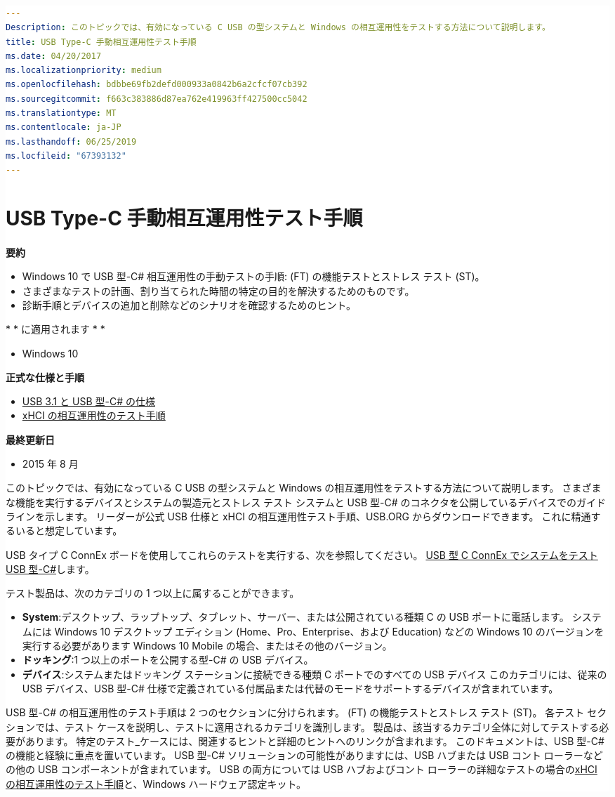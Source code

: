 ```yaml
---
Description: このトピックでは、有効になっている C USB の型システムと Windows の相互運用性をテストする方法について説明します。
title: USB Type-C 手動相互運用性テスト手順
ms.date: 04/20/2017
ms.localizationpriority: medium
ms.openlocfilehash: bdbbe69fb2defd000933a0842b6a2cfcf07cb392
ms.sourcegitcommit: f663c383886d87ea762e419963ff427500cc5042
ms.translationtype: MT
ms.contentlocale: ja-JP
ms.lasthandoff: 06/25/2019
ms.locfileid: "67393132"
---
```

# <a name="usb-type-c-manual-interoperability-test-procedures"></a>USB Type-C 手動相互運用性テスト手順


**要約**

-   Windows 10 で USB 型-C# 相互運用性の手動テストの手順: (FT) の機能テストとストレス テスト (ST)。
-   さまざまなテストの計画、割り当てられた時間の特定の目的を解決するためのものです。
-   診断手順とデバイスの追加と削除などのシナリオを確認するためのヒント。

\* * に適用されます * *

-   Windows 10

**正式な仕様と手順**

-   [USB 3.1 と USB 型-C# の仕様]( https://go.microsoft.com/fwlink/p/?LinkId=620208)
-   [xHCI の相互運用性のテスト手順](https://go.microsoft.com/fwlink/p/?LinkId=623257)

**最終更新日**

-   2015 年 8 月

このトピックでは、有効になっている C USB の型システムと Windows の相互運用性をテストする方法について説明します。 さまざまな機能を実行するデバイスとシステムの製造元とストレス テスト システムと USB 型-C# のコネクタを公開しているデバイスでのガイドラインを示します。 リーダーが公式 USB 仕様と xHCI の相互運用性テスト手順、USB.ORG からダウンロードできます。 これに精通するいると想定しています。

USB タイプ C ConnEx ボードを使用してこれらのテストを実行する、次を参照してください。 [USB 型 C ConnEx でシステムをテスト USB 型-C#](test-usb-type-c-systems-with-mutt-connex-c.md)します。

テスト製品は、次のカテゴリの 1 つ以上に属することができます。

-   **System**:デスクトップ、ラップトップ、タブレット、サーバー、または公開されている種類 C の USB ポートに電話します。 システムには Windows 10 デスクトップ エディション (Home、Pro、Enterprise、および Education) などの Windows 10 のバージョンを実行する必要があります Windows 10 Mobile の場合、またはその他のバージョン。
-   **ドッキング**:1 つ以上のポートを公開する型-C# の USB デバイス。
-   **デバイス**:システムまたはドッキング ステーションに接続できる種類 C ポートでのすべての USB デバイス このカテゴリには、従来の USB デバイス、USB 型-C# 仕様で定義されている付属品または代替のモードをサポートするデバイスが含まれています。

USB 型-C# の相互運用性のテスト手順は 2 つのセクションに分けられます。 (FT) の機能テストとストレス テスト (ST)。 各テスト セクションでは、テスト ケースを説明し、テストに適用されるカテゴリを識別します。 製品は、該当するカテゴリ全体に対してテストする必要があります。 特定のテスト_ケースには、関連するヒントと詳細のヒントへのリンクが含まれます。 このドキュメントは、USB 型-C# の機能と経験に重点を置いています。 USB 型-C# ソリューションの可能性がありますには、USB ハブまたは USB コント ローラーなどの他の USB コンポーネントが含まれています。 USB の両方については USB ハブおよびコント ローラーの詳細なテストの場合の[xHCI の相互運用性のテスト手順](https://go.microsoft.com/fwlink/p/?LinkId=623257)と、Windows ハードウェア認定キット。
